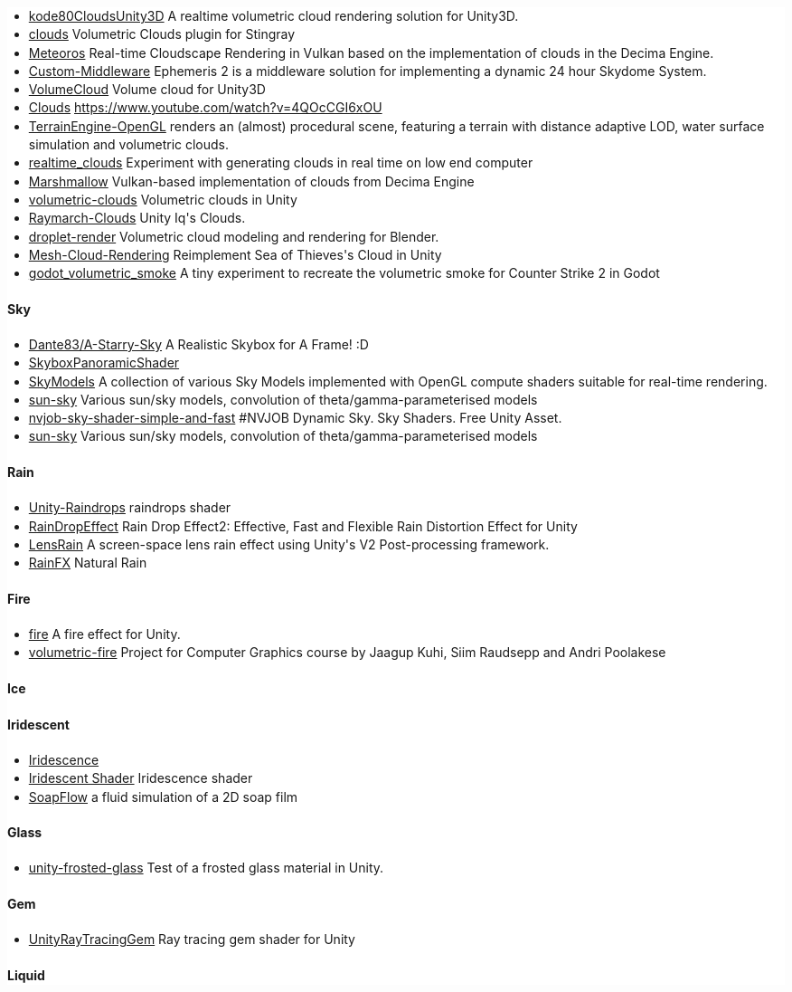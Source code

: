 * [kode80CloudsUnity3D](https://github.com/kode80/kode80CloudsUnity3D) A realtime volumetric cloud rendering solution for Unity3D. 
* [clouds](https://github.com/greje656/clouds) Volumetric Clouds plugin for Stingray
* [Meteoros](https://github.com/Aman-Sachan-asach/Meteoros) Real-time Cloudscape Rendering in Vulkan based on the implementation of clouds in the Decima Engine.
* [Custom-Middleware](https://github.com/ConfettiFX/Custom-Middleware) Ephemeris 2 is a middleware solution for implementing a dynamic 24 hour Skydome System. 
* [VolumeCloud](https://github.com/yangrc1234/VolumeCloud) Volume cloud for Unity3D
* [Clouds](https://github.com/SebLague/Clouds) https://www.youtube.com/watch?v=4QOcCGI6xOU
* [TerrainEngine-OpenGL](https://github.com/fede-vaccaro/TerrainEngine-OpenGL)  renders an (almost) procedural scene, featuring a terrain with distance adaptive LOD, water surface simulation and volumetric clouds.
* [realtime_clouds](https://github.com/clayjohn/realtime_clouds) Experiment with generating clouds in real time on low end computer
* [Marshmallow](https://github.com/mccannd/Project-Marshmallow) Vulkan-based implementation of clouds from Decima Engine
* [volumetric-clouds](https://github.com/jaagupku/volumetric-clouds) Volumetric clouds in Unity
* [Raymarch-Clouds](https://github.com/Flafla2/Raymarch-Clouds) Unity Iq's Clouds.
* [droplet-render](https://github.com/jaelpark/droplet-render) Volumetric cloud modeling and rendering for Blender.
* [Mesh-Cloud-Rendering](https://github.com/maajor/Mesh-Cloud-Rendering) Reimplement Sea of Thieves's Cloud in Unity
* [godot_volumetric_smoke](https://github.com/HungryProton/godot_volumetric_smoke) A tiny experiment to recreate the volumetric smoke for Counter Strike 2 in Godot
#### Sky
* [Dante83/A-Starry-Sky](https://github.com/Dante83/A-Starry-Sky) A Realistic Skybox for A Frame! :D
* [SkyboxPanoramicShader](https://github.com/Unity-Technologies/SkyboxPanoramicShader) 
* [SkyModels](https://github.com/diharaw/SkyModels) A collection of various Sky Models implemented with OpenGL compute shaders suitable for real-time rendering.
* [sun-sky](https://github.com/andrewwillmott/sun-sky) Various sun/sky models, convolution of theta/gamma-parameterised models
* [nvjob-sky-shader-simple-and-fast](https://github.com/nvjob/nvjob-sky-shader-simple-and-fast) #NVJOB Dynamic Sky. Sky Shaders. Free Unity Asset.
* [sun-sky](https://github.com/andrewwillmott/sun-sky) Various sun/sky models, convolution of theta/gamma-parameterised models
#### Rain
* [Unity-Raindrops](https://github.com/ya7gisa0/Unity-Raindrops) raindrops shader
* [RainDropEffect](https://github.com/EdoFrank/RainDropEffect) Rain Drop Effect2: Effective, Fast and Flexible Rain Distortion Effect for Unity
* [LensRain](https://github.com/Kink3d/LensRain) A screen-space lens rain effect using Unity's V2 Post-processing framework.
* [RainFX](https://github.com/smkplus/RainFX) Natural Rain
#### Fire
* [fire](https://github.com/robertcupisz/fire) A fire effect for Unity.
* [volumetric-fire](https://github.com/jaagupku/volumetric-fire) Project for Computer Graphics course by Jaagup Kuhi, Siim Raudsepp and Andri Poolakese
#### Ice
#### Iridescent
* [Iridescence](https://github.com/Xerxes1138/Iridescence)
* [Iridescent Shader](https://github.com/smkplus/Iridescence) Iridescence shader
* [SoapFlow](https://github.com/amandaghassaei/SoapFlow) a fluid simulation of a 2D soap film
#### Glass
* [unity-frosted-glass](https://github.com/andydbc/unity-frosted-glass) Test of a frosted glass material in Unity.
#### Gem
* [UnityRayTracingGem](https://github.com/Sorumi/UnityRayTracingGem)  Ray tracing gem shader for Unity
#### Liquid